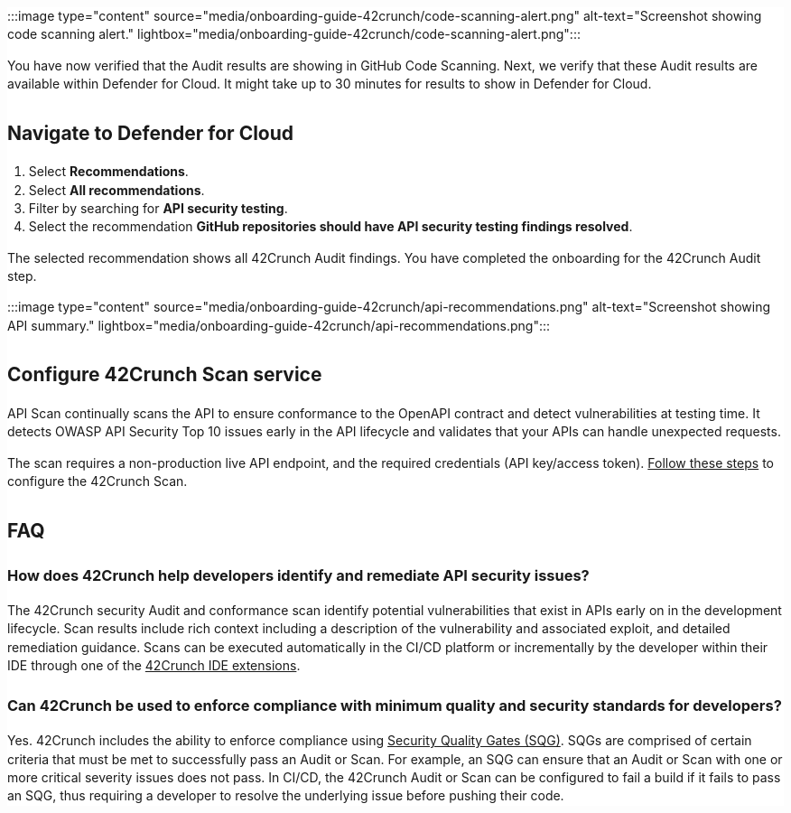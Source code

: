    :::image type="content" source="media/onboarding-guide-42crunch/code-scanning-alert.png" alt-text="Screenshot showing code scanning alert." lightbox="media/onboarding-guide-42crunch/code-scanning-alert.png":::

You have now verified that the Audit results are showing in GitHub Code Scanning. Next, we verify that these Audit results are available within Defender for Cloud. It might take up to 30 minutes for results to show in Defender for Cloud.

## Navigate to Defender for Cloud

1. Select **Recommendations**.
1. Select **All recommendations**.
1. Filter by searching for **API security testing**.
1. Select the recommendation **GitHub repositories should have API security testing findings resolved**.

The selected recommendation shows all 42Crunch Audit findings. You have completed the onboarding for the 42Crunch Audit step.

:::image type="content" source="media/onboarding-guide-42crunch/api-recommendations.png" alt-text="Screenshot showing API summary." lightbox="media/onboarding-guide-42crunch/api-recommendations.png":::

## Configure 42Crunch Scan service

API Scan continually scans the API to ensure conformance to the OpenAPI contract and detect vulnerabilities at testing time. It detects OWASP API Security Top 10 issues early in the API lifecycle and validates that your APIs can handle unexpected requests.

The scan requires a non-production live API endpoint, and the required credentials (API key/access token). [Follow these steps](https://github.com/42Crunch/apisecurity-tutorial) to configure the 42Crunch Scan.

## FAQ

### How does 42Crunch help developers identify and remediate API security issues?

The 42Crunch security Audit and conformance scan identify potential vulnerabilities that exist in APIs early on in the development lifecycle. Scan results include rich context including a description of the vulnerability and associated exploit, and detailed remediation guidance. Scans can be executed automatically in the CI/CD platform or incrementally by the developer within their IDE through one of the [42Crunch IDE extensions](https://marketplace.visualstudio.com/items?itemName=42Crunch.vscode-openapi).

### Can 42Crunch be used to enforce compliance with minimum quality and security standards for developers?

Yes. 42Crunch includes the ability to enforce compliance using [Security Quality Gates (SQG)](https://docs.42crunch.com/latest/content/concepts/security_quality_gates.htm). SQGs are comprised of certain criteria that must be met to successfully pass an Audit or Scan. For example, an SQG can ensure that an Audit or Scan with one or more critical severity issues does not pass. In CI/CD, the 42Crunch Audit or Scan can be configured to fail a build if it fails to pass an SQG, thus requiring a developer to resolve the underlying issue before pushing their code.
